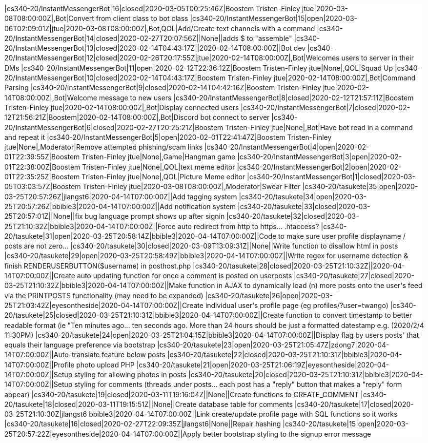 |cs340-20/InstantMessengerBot|16|closed|2020-03-05T00:25:46Z|Boostem Tristen-Finley jtue|2020-03-08T08:00:00Z|,Bot|Convert from client class to bot class 
|cs340-20/InstantMessengerBot|15|open|2020-03-06T02:09:01Z|jtue|2020-03-08T08:00:00Z|,Bot,QOL|Add/Create text channels with a command
|cs340-20/InstantMessengerBot|14|closed|2020-02-27T20:07:56Z||None||adds $ to "assemble"
|cs340-20/InstantMessengerBot|13|closed|2020-02-14T04:43:17Z||2020-02-14T08:00:00Z||Bot dev
|cs340-20/InstantMessengerBot|12|closed|2020-02-26T20:17:55Z|jtue|2020-02-14T08:00:00Z|,Bot|Welcomes users to server in their DMs
|cs340-20/InstantMessengerBot|11|open|2020-02-12T22:36:12Z|Boostem Tristen-Finley jtue|None|,QOL|Squad Up
|cs340-20/InstantMessengerBot|10|closed|2020-02-14T04:43:17Z|Boostem Tristen-Finley jtue|2020-02-14T08:00:00Z|,Bot|Command Parsing
|cs340-20/InstantMessengerBot|9|closed|2020-02-14T04:42:16Z|Boostem Tristen-Finley jtue|2020-02-14T08:00:00Z|,Bot|Welcome message to new users
|cs340-20/InstantMessengerBot|8|closed|2020-02-12T21:57:11Z|Boostem Tristen-Finley jtue|2020-02-14T08:00:00Z|,Bot|Display connected users
|cs340-20/InstantMessengerBot|7|closed|2020-02-12T21:56:21Z|Boostem|2020-02-14T08:00:00Z|,Bot|Discord bot connect to server
|cs340-20/InstantMessengerBot|6|closed|2020-02-27T20:25:21Z|Boostem Tristen-Finley jtue|None|,Bot|Have bot read in a command and repeat it
|cs340-20/InstantMessengerBot|5|open|2020-02-01T22:41:47Z|Boostem Tristen-Finley jtue|None|,Moderator|Remove attempted phishing/scam links
|cs340-20/InstantMessengerBot|4|open|2020-02-01T22:39:55Z|Boostem Tristen-Finley jtue|None|,Game|Hangman game
|cs340-20/InstantMessengerBot|3|open|2020-02-01T22:38:00Z|Boostem Tristen-Finley jtue|None|,QOL|text meme editor
|cs340-20/InstantMessengerBot|2|open|2020-02-01T22:35:25Z|Boostem Tristen-Finley jtue|None|,QOL|Picture Meme editor
|cs340-20/InstantMessengerBot|1|closed|2020-03-05T03:03:57Z|Boostem Tristen-Finley jtue|2020-03-08T08:00:00Z|,Moderator|Swear Filter
|cs340-20/tasukete|35|open|2020-03-25T20:57:26Z|jlangst6|2020-04-14T07:00:00Z||Add tagging system
|cs340-20/tasukete|34|open|2020-03-25T20:57:26Z|bbible3|2020-04-14T07:00:00Z||Add notification system
|cs340-20/tasukete|33|closed|2020-03-25T20:57:01Z||None||fix bug language prompt shows up after signin
|cs340-20/tasukete|32|closed|2020-03-25T21:10:32Z|bbible3|2020-04-14T07:00:00Z||Force auto redirect from http to https... .htaccess?
|cs340-20/tasukete|31|open|2020-03-25T20:58:14Z|bbible3|2020-04-14T07:00:00Z||Code to make sure user profile displayname / posts are not zero...
|cs340-20/tasukete|30|closed|2020-03-09T13:09:31Z||None||Write function to disallow html in posts
|cs340-20/tasukete|29|open|2020-03-25T20:58:49Z|bbible3|2020-04-14T07:00:00Z||Write regex for username detection & finish RENDERUSERBUTTON($username) in posthost.php
|cs340-20/tasukete|28|closed|2020-03-25T21:10:32Z||2020-04-14T07:00:00Z||Create auto updating function for once a comment is posted on userposts
|cs340-20/tasukete|27|closed|2020-03-25T21:10:32Z|bbible3|2020-04-14T07:00:00Z||Make function in AJAX to dynamically load (n) more posts onto the user's feed via the PRINTPOSTS functionality (may need to be expanded)
|cs340-20/tasukete|26|open|2020-03-25T21:03:42Z|eyesontheside|2020-04-14T07:00:00Z||Create individual user's profile page (eg profiles/?user=twango)
|cs340-20/tasukete|25|closed|2020-03-25T21:10:31Z|bbible3|2020-04-14T07:00:00Z||Create function to convert timestamp to better readable format (ie "Ten minutes ago... ten seconds ago. More than 24 hours should be just a formatted datestamp e.g. (2020/2/4 11:30PM)
|cs340-20/tasukete|24|open|2020-03-25T21:04:15Z|bbible3|2020-04-14T07:00:00Z||Display flag by users posts' that equals their language preference via bootstrap
|cs340-20/tasukete|23|open|2020-03-25T21:05:47Z|zdong7|2020-04-14T07:00:00Z||Auto-translate feature below posts
|cs340-20/tasukete|22|closed|2020-03-25T21:10:31Z|bbible3|2020-04-14T07:00:00Z||Profile photo upload PHP
|cs340-20/tasukete|21|open|2020-03-25T21:06:19Z|eyesontheside|2020-04-14T07:00:00Z||Setup styling for allowing photos in posts
|cs340-20/tasukete|20|closed|2020-03-25T21:10:31Z|bbible3|2020-04-14T07:00:00Z||Setup styling for comments (threads under posts... each post has a "reply" button that makes a "reply" form appear)
|cs340-20/tasukete|19|closed|2020-03-11T19:16:04Z||None||Create functions to CREATE_COMMENT
|cs340-20/tasukete|18|closed|2020-03-11T19:15:51Z||None||Create database table for comments
|cs340-20/tasukete|17|closed|2020-03-25T21:10:30Z|jlangst6 bbible3|2020-04-14T07:00:00Z||Link create/update profile page with SQL functions so it works
|cs340-20/tasukete|16|closed|2020-02-27T22:09:35Z|jlangst6|None||Repair hashing
|cs340-20/tasukete|15|open|2020-03-25T20:57:22Z|eyesontheside|2020-04-14T07:00:00Z||Apply better bootstrap styling to the signup error message 